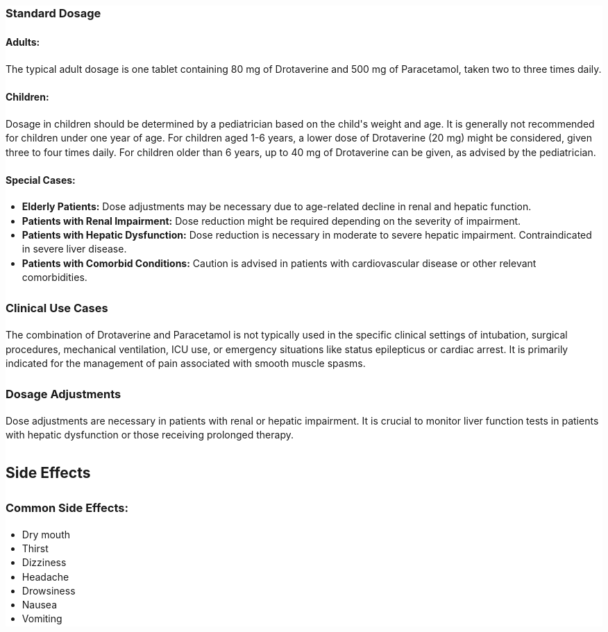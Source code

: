 

### **Standard Dosage**

#### **Adults:**

The typical adult dosage is one tablet containing 80 mg of Drotaverine and 500 mg of Paracetamol, taken two to three times daily.

#### **Children:**

Dosage in children should be determined by a pediatrician based on the child's weight and age.  It is generally not recommended for children under one year of age.  For children aged 1-6 years, a lower dose of Drotaverine (20 mg) might be considered, given three to four times daily. For children older than 6 years, up to 40 mg of Drotaverine can be given, as advised by the pediatrician.


#### **Special Cases:**

* **Elderly Patients:** Dose adjustments may be necessary due to age-related decline in renal and hepatic function.
* **Patients with Renal Impairment:** Dose reduction might be required depending on the severity of impairment.
* **Patients with Hepatic Dysfunction:** Dose reduction is necessary in moderate to severe hepatic impairment.  Contraindicated in severe liver disease.
* **Patients with Comorbid Conditions:** Caution is advised in patients with cardiovascular disease or other relevant comorbidities.



### **Clinical Use Cases**

The combination of Drotaverine and Paracetamol is not typically used in the specific clinical settings of intubation, surgical procedures, mechanical ventilation, ICU use, or emergency situations like status epilepticus or cardiac arrest.  It is primarily indicated for the management of pain associated with smooth muscle spasms.

### **Dosage Adjustments**

Dose adjustments are necessary in patients with renal or hepatic impairment. It is crucial to monitor liver function tests in patients with hepatic dysfunction or those receiving prolonged therapy.

## **Side Effects**

### **Common Side Effects:**

* Dry mouth
* Thirst
* Dizziness
* Headache
* Drowsiness
* Nausea
* Vomiting

